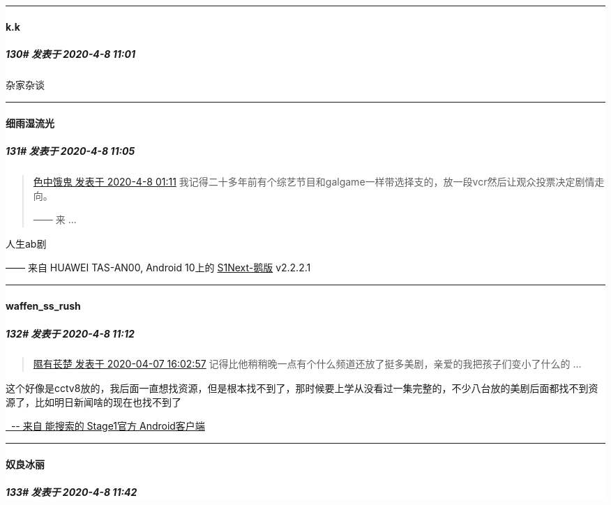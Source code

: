 

*****

####  k.k  
##### 130#       发表于 2020-4-8 11:01




杂家杂谈







*****

####  细雨湿流光  
##### 131#       发表于 2020-4-8 11:05



<blockquote><a href="httphttps://bbs.saraba1st.com/2b/forum.php?mod=redirect&amp;goto=findpost&amp;pid=47009435&amp;ptid=1922896" target="_blank">色中饿鬼 发表于 2020-4-8 01:11</a>
我记得二十多年前有个综艺节目和galgame一样带选择支的，放一段vcr然后让观众投票决定剧情走向。

—— 来 ...</blockquote>
人生ab剧

—— 来自 HUAWEI TAS-AN00, Android 10上的 [S1Next-鹅版](https://github.com/ykrank/S1-Next/releases) v2.2.2.1







*****

####  waffen_ss_rush  
##### 132#       发表于 2020-4-8 11:12



<blockquote><a href="httphttps://bbs.saraba1st.com/2b/forum.php?mod=redirect&amp;goto=findpost&amp;pid=47004550&amp;ptid=1922896" target="_blank">隰有苌楚 发表于 2020-04-07 16:02:57</a>
记得比他稍稍晚一点有个什么频道还放了挺多美剧，亲爱的我把孩子们变小了什么的 ...</blockquote>这个好像是cctv8放的，我后面一直想找资源，但是根本找不到了，那时候要上学从没看过一集完整的，不少八台放的美剧后面都找不到资源了，比如明日新闻啥的现在也找不到了

[  -- 来自 能搜索的 Stage1官方 Android客户端](https://www.coolapk.com/apk/140634)







*****

####  奴良冰丽  
##### 133#       发表于 2020-4-8 11:42

